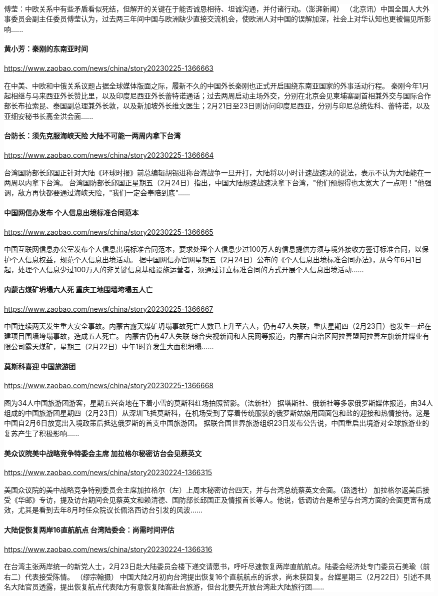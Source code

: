 傅莹：中欧关系中有些矛盾看似死结，但解开的关键在于能否诚恳相待、坦诚沟通，并付诸行动。（澎湃新闻）
（北京讯）中国全国人大外事委员会副主任委员傅莹认为，过去两三年间中国与欧洲缺少直接交流机会，使欧洲人对中国的误解加深，社会上对华认知也更被偏见所影响......

#### 黄小芳：秦刚的东南亚时间

https://www.zaobao.com/news/china/story20230225-1366663

在中美、中欧和中俄关系议题占据全球媒体版面之际，履新不久的中国外长秦刚也正式开启围绕东南亚国家的外事活动行程。
秦刚今年1月起相继与马来西亚外长赞比里，以及印度尼西亚外长蕾特诺通话；过去两周启动主场外交，分别在北京会见柬埔寨副首相兼外交与国际合作部长布拉索昆、泰国副总理兼外长敦，以及新加坡外长维文医生；2月21日至23日则访问印度尼西亚，分别与印尼总统佐科、蕾特诺，以及亚细安秘书长高金洪会面......

#### 台防长：须先克服海峡天险 大陆不可能一两周内拿下台湾

https://www.zaobao.com/news/china/story20230225-1366664

台湾国防部长邱国正针对大陆《环球时报》前总编辑胡锡进称台海战争一旦开打，大陆将以小时计速战速决的说法，表示不认为大陆能在一两周以内拿下台湾。
台湾国防部长邱国正星期五（2月24日）指出，中国大陆想速战速决拿下台湾，"他们预想得也太宽大了一点吧！"他强调，敌方再快都要通过海峡天险，"我们一定会奉陪到底"......

#### 中国网信办发布 个人信息出境标准合同范本

https://www.zaobao.com/news/china/story20230225-1366665

中国互联网信息办公室发布个人信息出境标准合同范本，要求处理个人信息少过100万人的信息提供方须与境外接收方签订标准合同，以保护个人信息权益，规范个人信息出境活动。
据中国网信办官网星期五（2月24日）公布的《个人信息出境标准合同办法》，从今年6月1日起，处理个人信息少过100万人的非关键信息基础设施运营者，须通过订立标准合同的方式开展个人信息出境活动......

#### 内蒙古煤矿坍塌六人死 重庆工地围墙垮塌五人亡

https://www.zaobao.com/news/china/story20230225-1366667

中国连续两天发生重大安全事故。内蒙古露天煤矿坍塌事故死亡人数已上升至六人，仍有47人失联，重庆星期四（2月23日）也发生一起在建项目围墙垮塌事故，造成五人死亡。
内蒙古仍有47人失联
综合央视新闻和人民网等报道，内蒙古自治区阿拉善盟阿拉善左旗新井煤业有限公司露天煤矿，星期三（2月22日）中午1时许发生大面积坍塌......

#### 莫斯科喜迎 中国旅游团

https://www.zaobao.com/news/china/story20230225-1366668

图为34人中国旅游团游客，星期五兴奋地在下着小雪的莫斯科红场拍照留影。（法新社）
据塔斯社、俄新社等多家俄罗斯媒体报道，由34人组成的中国旅游团星期四（2月23日）从深圳飞抵莫斯科，在机场受到了穿着传统服装的俄罗斯姑娘用圆面包和盐的迎接和热情接待。这是中国自2月6日放宽出入境政策后抵达俄罗斯的首支中国旅游团。
据联合国世界旅游组织23日发布公告说，中国重启出境游对全球旅游业的复苏产生了积极影响......

#### 美众议院美中战略竞争特委会主席 加拉格尔秘密访台会见蔡英文

https://www.zaobao.com/news/china/story20230224-1366315

美国众议院的美中战略竞争特别委员会主席加拉格尔（左）上周末秘密访台四天，并与台湾总统蔡英文会面。（路透社）
加拉格尔返美后接受《华邮》专访，提及访台期间会见蔡英文和赖清德、国防部长邱国正及情报首长等人。他说，低调访台是希望与台湾方面的会面更富有成效，尤其是看到去年8月时任众院议长佩洛西访台引发的风波......

#### 大陆促恢复两岸16直航航点 台湾陆委会：尚需时间评估

https://www.zaobao.com/news/china/story20230224-1366316

在台湾主张两岸统一的新党人士，2月23日赴大陆委员会楼下递交请愿书，呼吁尽速恢复两岸直航航点。陆委会经济处专门委员石美瑜（前右二）代表接受陈情。
（缪宗翰摄）
中国大陆2月初向台湾提出恢复16个直航航点的诉求，尚未获回复。台媒星期三（2月22日）引述不具名大陆官员透露，提出恢复航点代表陆方有意恢复陆客赴台旅游，但台北要先开放台湾赴大陆旅行团......
